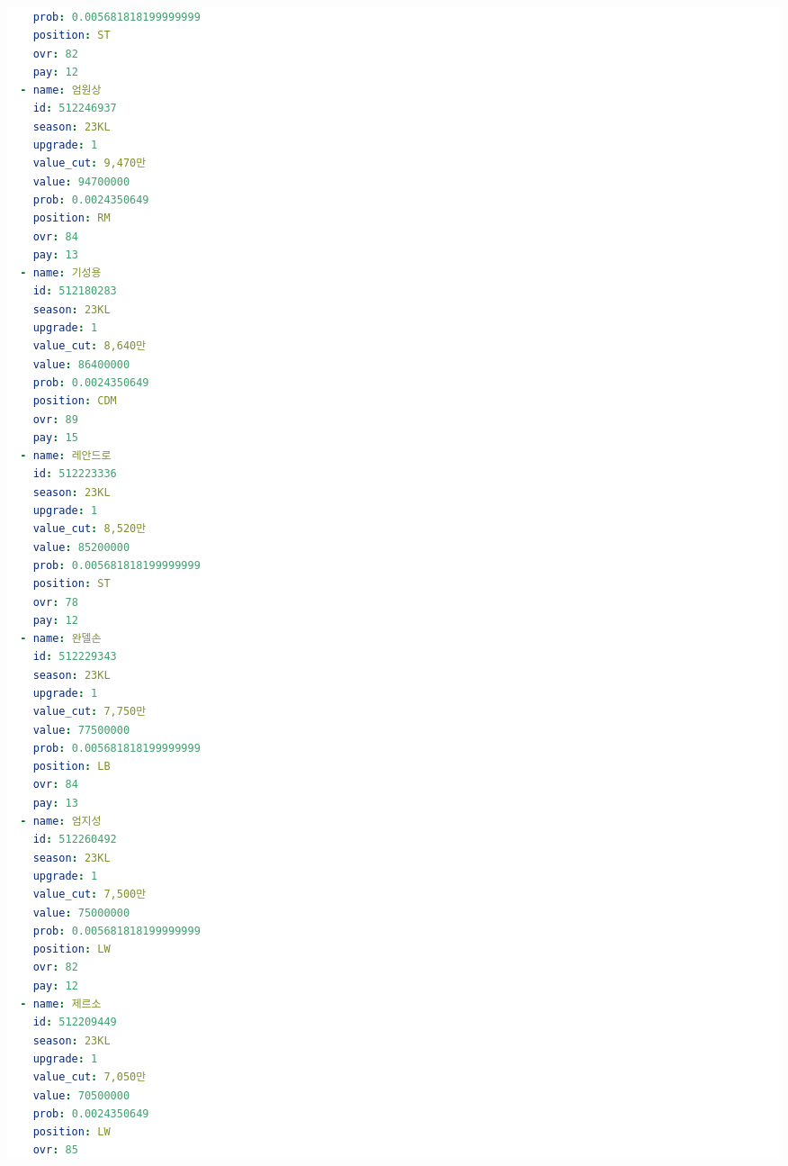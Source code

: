 ```yaml
    prob: 0.005681818199999999
    position: ST
    ovr: 82
    pay: 12
  - name: 엄원상
    id: 512246937
    season: 23KL
    upgrade: 1
    value_cut: 9,470만
    value: 94700000
    prob: 0.0024350649
    position: RM
    ovr: 84
    pay: 13
  - name: 기성용
    id: 512180283
    season: 23KL
    upgrade: 1
    value_cut: 8,640만
    value: 86400000
    prob: 0.0024350649
    position: CDM
    ovr: 89
    pay: 15
  - name: 레안드로
    id: 512223336
    season: 23KL
    upgrade: 1
    value_cut: 8,520만
    value: 85200000
    prob: 0.005681818199999999
    position: ST
    ovr: 78
    pay: 12
  - name: 완델손
    id: 512229343
    season: 23KL
    upgrade: 1
    value_cut: 7,750만
    value: 77500000
    prob: 0.005681818199999999
    position: LB
    ovr: 84
    pay: 13
  - name: 엄지성
    id: 512260492
    season: 23KL
    upgrade: 1
    value_cut: 7,500만
    value: 75000000
    prob: 0.005681818199999999
    position: LW
    ovr: 82
    pay: 12
  - name: 제르소
    id: 512209449
    season: 23KL
    upgrade: 1
    value_cut: 7,050만
    value: 70500000
    prob: 0.0024350649
    position: LW
    ovr: 85
```